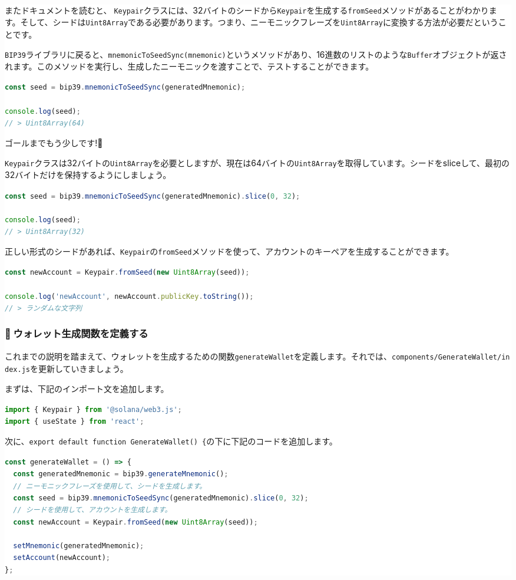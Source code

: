 またドキュメントを読むと、 `Keypair`クラスには、32バイトのシードから`Keypair`を生成する`fromSeed`メソッドがあることがわかります。そして、シードは`Uint8Array`である必要があります。つまり、ニーモニックフレーズを`Uint8Array`に変換する方法が必要だということです。

`BIP39`ライブラリに戻ると、`mnemonicToSeedSync(mnemonic)`というメソッドがあり、16進数のリストのような`Buffer`オブジェクトが返されます。このメソッドを実行し、生成したニーモニックを渡すことで、テストすることができます。

```javascript
const seed = bip39.mnemonicToSeedSync(generatedMnemonic);

console.log(seed);
// > Uint8Array(64)
```

ゴールまでもう少しです!🥭

`Keypair`クラスは32バイトの`Uint8Array`を必要としますが、現在は64バイトの`Uint8Array`を取得しています。シードをsliceして、最初の32バイトだけを保持するようにしましょう。

```javascript
const seed = bip39.mnemonicToSeedSync(generatedMnemonic).slice(0, 32);

console.log(seed);
// > Uint8Array(32)
```

正しい形式のシードがあれば、`Keypair`の`fromSeed`メソッドを使って、アカウントのキーペアを生成することができます。

```javascript
const newAccount = Keypair.fromSeed(new Uint8Array(seed));

console.log('newAccount', newAccount.publicKey.toString());
// > ランダムな文字列
```

### 👛 ウォレット生成関数を定義する

これまでの説明を踏まえて、ウォレットを生成するための関数`generateWallet`を定義します。それでは、`components/GenerateWallet/index.js`を更新していきましょう。

まずは、下記のインポート文を追加します。

```javascript
import { Keypair } from '@solana/web3.js';
import { useState } from 'react';
```

次に、`export default function GenerateWallet() {`の下に下記のコードを追加します。

```javascript
const generateWallet = () => {
  const generatedMnemonic = bip39.generateMnemonic();
  // ニーモニックフレーズを使用して、シードを生成します。
  const seed = bip39.mnemonicToSeedSync(generatedMnemonic).slice(0, 32);
  // シードを使用して、アカウントを生成します。
  const newAccount = Keypair.fromSeed(new Uint8Array(seed));

  setMnemonic(generatedMnemonic);
  setAccount(newAccount);
};
```
